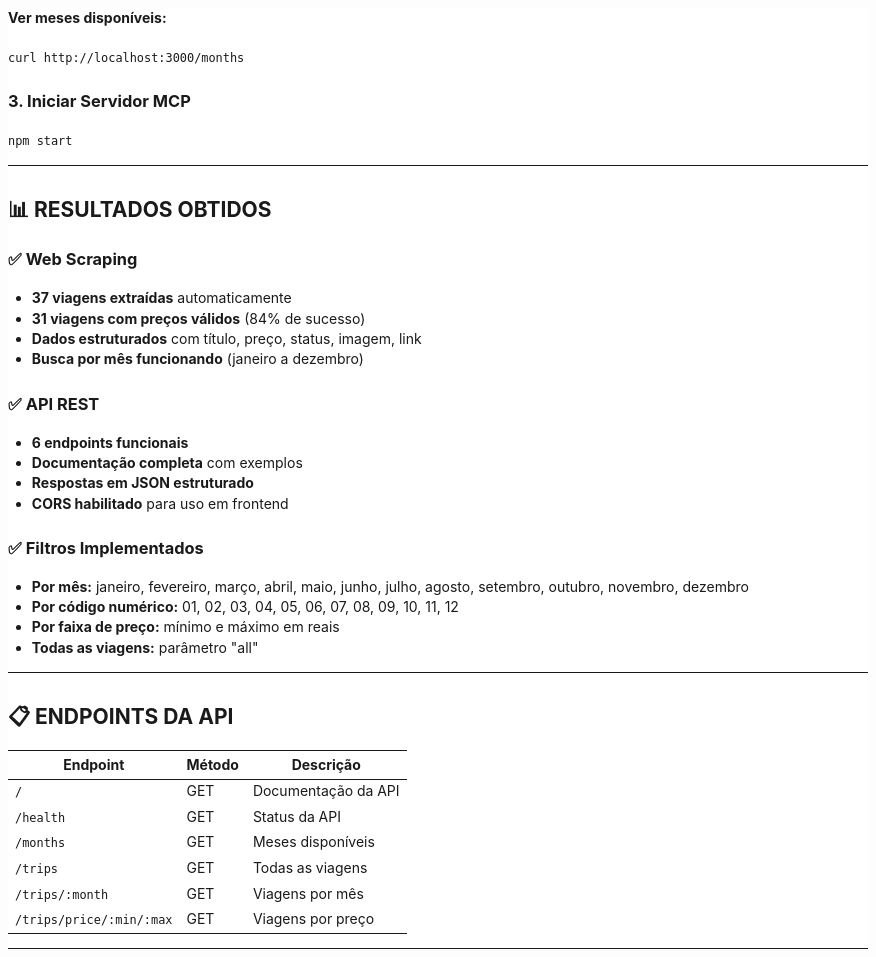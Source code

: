 #### Ver meses disponíveis:
```bash
curl http://localhost:3000/months
```

### 3. Iniciar Servidor MCP
```bash
npm start
```

---

## 📊 RESULTADOS OBTIDOS

### ✅ Web Scraping
- **37 viagens extraídas** automaticamente
- **31 viagens com preços válidos** (84% de sucesso)
- **Dados estruturados** com título, preço, status, imagem, link
- **Busca por mês funcionando** (janeiro a dezembro)

### ✅ API REST
- **6 endpoints funcionais**
- **Documentação completa** com exemplos
- **Respostas em JSON estruturado**
- **CORS habilitado** para uso em frontend

### ✅ Filtros Implementados
- **Por mês:** janeiro, fevereiro, março, abril, maio, junho, julho, agosto, setembro, outubro, novembro, dezembro
- **Por código numérico:** 01, 02, 03, 04, 05, 06, 07, 08, 09, 10, 11, 12
- **Por faixa de preço:** mínimo e máximo em reais
- **Todas as viagens:** parâmetro "all"

---

## 📋 ENDPOINTS DA API

| Endpoint | Método | Descrição |
|----------|--------|-----------|
| `/` | GET | Documentação da API |
| `/health` | GET | Status da API |
| `/months` | GET | Meses disponíveis |
| `/trips` | GET | Todas as viagens |
| `/trips/:month` | GET | Viagens por mês |
| `/trips/price/:min/:max` | GET | Viagens por preço |

---